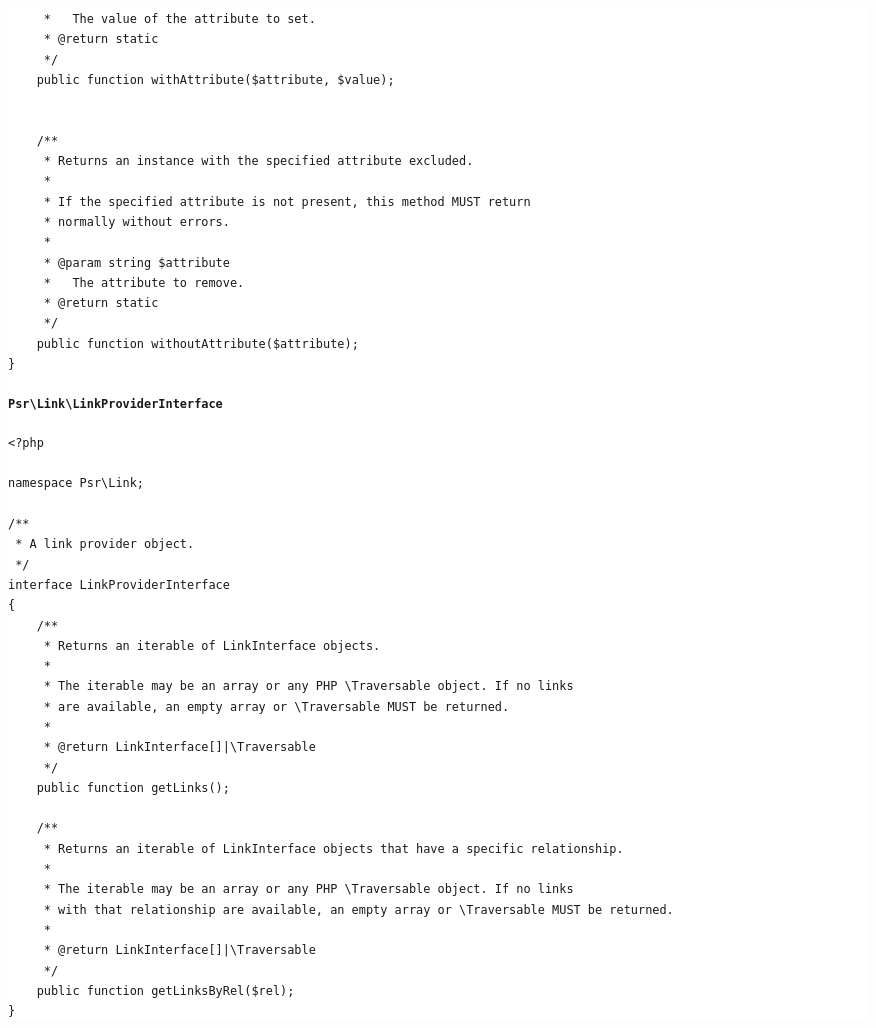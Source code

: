 ```
     *   The value of the attribute to set.
     * @return static
     */
    public function withAttribute($attribute, $value);


    /**
     * Returns an instance with the specified attribute excluded.
     *
     * If the specified attribute is not present, this method MUST return
     * normally without errors.
     *
     * @param string $attribute
     *   The attribute to remove.
     * @return static
     */
    public function withoutAttribute($attribute);
}
```

#### `Psr\Link\LinkProviderInterface`

```
<?php

namespace Psr\Link;

/**
 * A link provider object.
 */
interface LinkProviderInterface
{
    /**
     * Returns an iterable of LinkInterface objects.
     *
     * The iterable may be an array or any PHP \Traversable object. If no links
     * are available, an empty array or \Traversable MUST be returned.
     *
     * @return LinkInterface[]|\Traversable
     */
    public function getLinks();

    /**
     * Returns an iterable of LinkInterface objects that have a specific relationship.
     *
     * The iterable may be an array or any PHP \Traversable object. If no links
     * with that relationship are available, an empty array or \Traversable MUST be returned.
     *
     * @return LinkInterface[]|\Traversable
     */
    public function getLinksByRel($rel);
}
```
